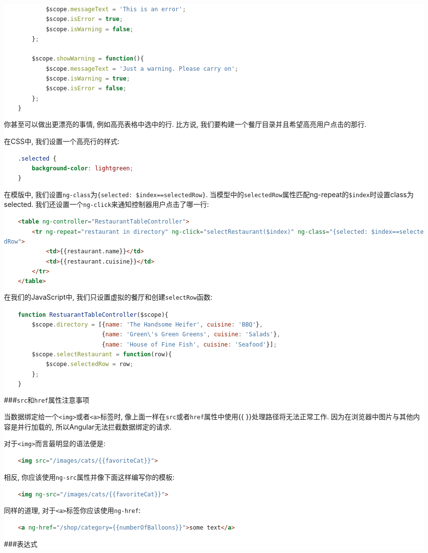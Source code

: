```js
            $scope.messageText = 'This is an error';
            $scope.isError = true;
            $scope.isWarning = false;
        };
        
        $scope.showWarning = function(){
            $scope.messageText = 'Just a warning. Please carry on';
            $scope.isWarning = true;
            $scope.isError = false;
        };
    }
```
你甚至可以做出更漂亮的事情, 例如高亮表格中选中的行. 比方说, 我们要构建一个餐厅目录并且希望高亮用户点击的那行.

在CSS中, 我们设置一个高亮行的样式:
```css
    .selected {
        background-color: lightgreen;
    }
```
在模版中, 我们设置`ng-class`为`{selected: $index==selectedRow}`. 当模型中的`selectedRow`属性匹配ng-repeat的`$index`时设置class为selected. 我们还设置一个`ng-click`来通知控制器用户点击了哪一行:
```html
    <table ng-controller="RestaurantTableController">
        <tr ng-repeat="restaurant in directory" ng-click="selectRestaurant($index)" ng-class="{selected: $index==selectedRow">
            <td>{{restaurant.name}}</td>
            <td>{{restaurant.cuisine}}</td>
        </tr>
    </table>
```
在我们的JavaScript中, 我们只设置虚拟的餐厅和创建`selectRow`函数:
```js
    function RestuarantTableController($scope){
        $scope.directory = [{name: 'The Handsome Heifer', cuisine: 'BBQ'},
                            {name: 'Green\'s Green Greens', cuisine: 'Salads'},
                            {name: 'House of Fine Fish', cuisine: 'Seafood'}];
        $scope.selectRestaurant = function(row){
            $scope.selectedRow = row;
        };
    }
```
###`src`和`href`属性注意事项

当数据绑定给一个`<img>`或者`<a>`标签时, 像上面一样在`src`或者`href`属性中使用{{ }}处理路径将无法正常工作. 因为在浏览器中图片与其他内容是并行加载的, 所以Angular无法拦截数据绑定的请求.

对于`<img>`而言最明显的语法便是:
```html
    <img src="/images/cats/{{favoriteCat}}">
```
相反, 你应该使用`ng-src`属性并像下面这样编写你的模板:
```html
    <img ng-src="/images/cats/{{favoriteCat}}">
```
同样的道理, 对于`<a>`标签你应该使用`ng-href`:
```html
    <a ng-href="/shop/category={{numberOfBalloons}}">some text</a>
```
###表达式
